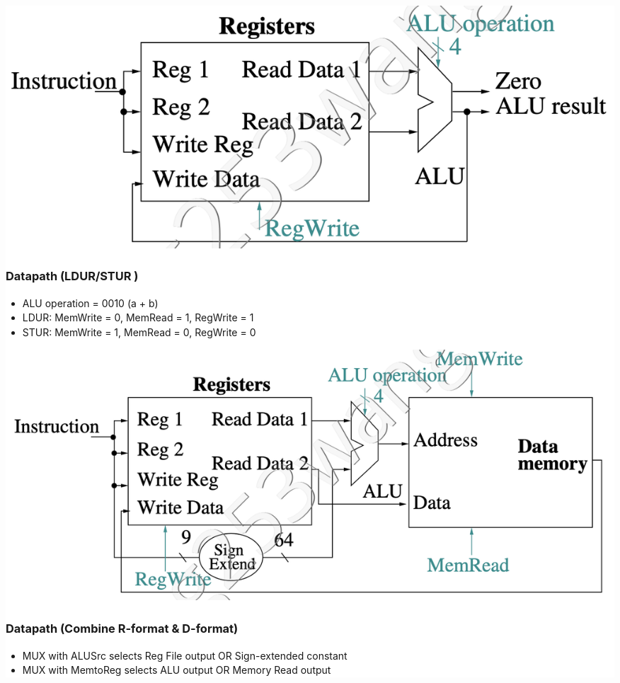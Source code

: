 <img src="img/lec13-3.png">

### Datapath (LDUR/STUR )
- ALU operation = 0010 (a + b)
- LDUR: MemWrite = 0, MemRead = 1, RegWrite = 1
- STUR: MemWrite = 1, MemRead = 0, RegWrite = 0

<img src="img/lec13-4.png">

### Datapath (Combine R-format & D-format)
- MUX with ALUSrc selects Reg File output OR Sign-extended constant
- MUX with MemtoReg selects ALU output OR Memory Read output
